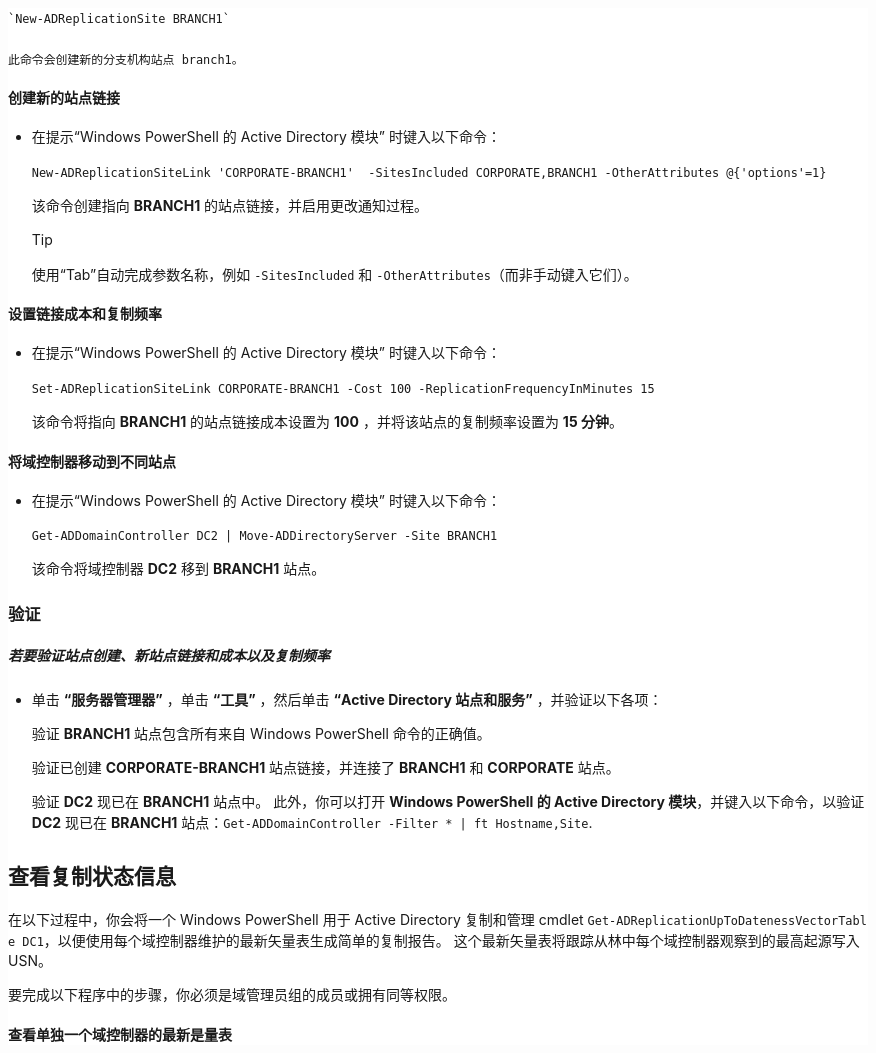    `New-ADReplicationSite BRANCH1`

    此命令会创建新的分支机构站点 branch1。

#### <a name="to-create-a-new-site-link"></a>创建新的站点链接

-   在提示“Windows PowerShell 的 Active Directory 模块” 时键入以下命令：

    `New-ADReplicationSiteLink 'CORPORATE-BRANCH1'  -SitesIncluded CORPORATE,BRANCH1 -OtherAttributes @{'options'=1}`

    该命令创建指向 **BRANCH1** 的站点链接，并启用更改通知过程。

    > [!TIP]
    > 使用“Tab”自动完成参数名称，例如 `-SitesIncluded` 和 `-OtherAttributes`（而非手动键入它们）。

#### <a name="to-set-the-site-link-cost-and-replication-frequency"></a>设置链接成本和复制频率

-   在提示“Windows PowerShell 的 Active Directory 模块” 时键入以下命令：

    `Set-ADReplicationSiteLink CORPORATE-BRANCH1 -Cost 100 -ReplicationFrequencyInMinutes 15`

    该命令将指向 **BRANCH1** 的站点链接成本设置为 **100** ，并将该站点的复制频率设置为 **15 分钟**。

#### <a name="to-move-a-domain-controller-to-a-different-site"></a>将域控制器移动到不同站点

-   在提示“Windows PowerShell 的 Active Directory 模块” 时键入以下命令：

    `Get-ADDomainController DC2 | Move-ADDirectoryServer -Site BRANCH1`

    该命令将域控制器 **DC2** 移到 **BRANCH1** 站点。

### <a name="verification"></a>验证

##### <a name="to-verify-site-creation-new-site-link-and-cost-and-replication-frequency"></a>若要验证站点创建、新站点链接和成本以及复制频率

-   单击 **“服务器管理器”** ，单击 **“工具”** ，然后单击 **“Active Directory 站点和服务”** ，并验证以下各项：

    验证 **BRANCH1** 站点包含所有来自 Windows PowerShell 命令的正确值。

    验证已创建 **CORPORATE-BRANCH1** 站点链接，并连接了 **BRANCH1** 和 **CORPORATE** 站点。

    验证 **DC2** 现已在 **BRANCH1** 站点中。 此外，你可以打开 **Windows PowerShell 的 Active Directory 模块**，并键入以下命令，以验证 **DC2** 现已在 **BRANCH1** 站点：`Get-ADDomainController -Filter * | ft Hostname,Site`.

## <a name="view-replication-status-information"></a>查看复制状态信息
在以下过程中，你会将一个 Windows PowerShell 用于 Active Directory 复制和管理 cmdlet `Get-ADReplicationUpToDatenessVectorTable DC1`，以便使用每个域控制器维护的最新矢量表生成简单的复制报告。 这个最新矢量表将跟踪从林中每个域控制器观察到的最高起源写入 USN。

要完成以下程序中的步骤，你必须是域管理员组的成员或拥有同等权限。

#### <a name="to-view-the-up-to-dateness-vector-table-for-a-single-domain-controller"></a>查看单独一个域控制器的最新是量表
